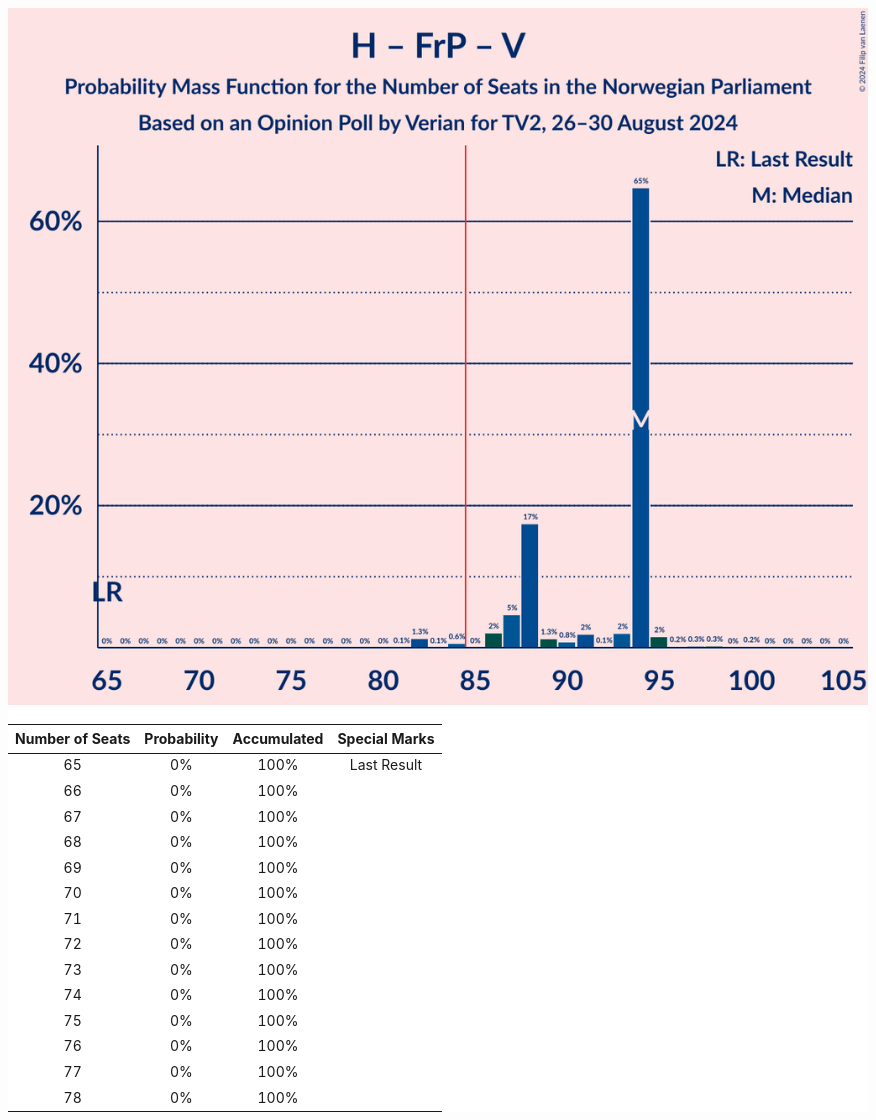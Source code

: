 ![Graph with seats probability mass function not yet produced](2024-08-30-Verian-coalitions-seats-pmf-h–frp–v.png "Seats Probability Mass Function")

| Number of Seats | Probability | Accumulated | Special Marks |
|:---------------:|:-----------:|:-----------:|:-------------:|
| 65 | 0% | 100% | Last Result |
| 66 | 0% | 100% |  |
| 67 | 0% | 100% |  |
| 68 | 0% | 100% |  |
| 69 | 0% | 100% |  |
| 70 | 0% | 100% |  |
| 71 | 0% | 100% |  |
| 72 | 0% | 100% |  |
| 73 | 0% | 100% |  |
| 74 | 0% | 100% |  |
| 75 | 0% | 100% |  |
| 76 | 0% | 100% |  |
| 77 | 0% | 100% |  |
| 78 | 0% | 100% |  |